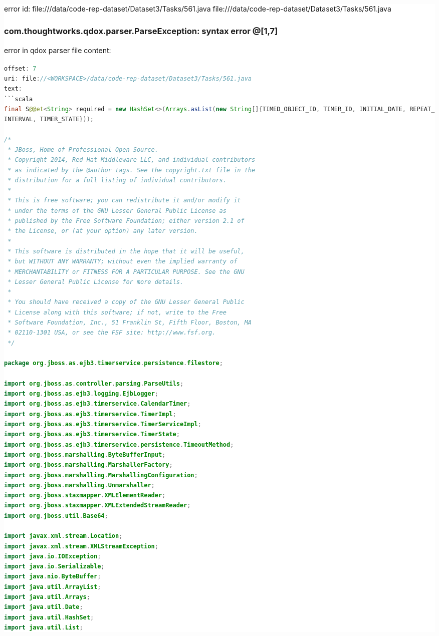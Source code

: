 error id: file://<WORKSPACE>/data/code-rep-dataset/Dataset3/Tasks/561.java
file://<WORKSPACE>/data/code-rep-dataset/Dataset3/Tasks/561.java
### com.thoughtworks.qdox.parser.ParseException: syntax error @[1,7]

error in qdox parser
file content:
```java
offset: 7
uri: file://<WORKSPACE>/data/code-rep-dataset/Dataset3/Tasks/561.java
text:
```scala
final S@@et<String> required = new HashSet<>(Arrays.asList(new String[]{TIMED_OBJECT_ID, TIMER_ID, INITIAL_DATE, REPEAT_INTERVAL, TIMER_STATE}));

/*
 * JBoss, Home of Professional Open Source.
 * Copyright 2014, Red Hat Middleware LLC, and individual contributors
 * as indicated by the @author tags. See the copyright.txt file in the
 * distribution for a full listing of individual contributors.
 *
 * This is free software; you can redistribute it and/or modify it
 * under the terms of the GNU Lesser General Public License as
 * published by the Free Software Foundation; either version 2.1 of
 * the License, or (at your option) any later version.
 *
 * This software is distributed in the hope that it will be useful,
 * but WITHOUT ANY WARRANTY; without even the implied warranty of
 * MERCHANTABILITY or FITNESS FOR A PARTICULAR PURPOSE. See the GNU
 * Lesser General Public License for more details.
 *
 * You should have received a copy of the GNU Lesser General Public
 * License along with this software; if not, write to the Free
 * Software Foundation, Inc., 51 Franklin St, Fifth Floor, Boston, MA
 * 02110-1301 USA, or see the FSF site: http://www.fsf.org.
 */

package org.jboss.as.ejb3.timerservice.persistence.filestore;

import org.jboss.as.controller.parsing.ParseUtils;
import org.jboss.as.ejb3.logging.EjbLogger;
import org.jboss.as.ejb3.timerservice.CalendarTimer;
import org.jboss.as.ejb3.timerservice.TimerImpl;
import org.jboss.as.ejb3.timerservice.TimerServiceImpl;
import org.jboss.as.ejb3.timerservice.TimerState;
import org.jboss.as.ejb3.timerservice.persistence.TimeoutMethod;
import org.jboss.marshalling.ByteBufferInput;
import org.jboss.marshalling.MarshallerFactory;
import org.jboss.marshalling.MarshallingConfiguration;
import org.jboss.marshalling.Unmarshaller;
import org.jboss.staxmapper.XMLElementReader;
import org.jboss.staxmapper.XMLExtendedStreamReader;
import org.jboss.util.Base64;

import javax.xml.stream.Location;
import javax.xml.stream.XMLStreamException;
import java.io.IOException;
import java.io.Serializable;
import java.nio.ByteBuffer;
import java.util.ArrayList;
import java.util.Arrays;
import java.util.Date;
import java.util.HashSet;
import java.util.List;
```